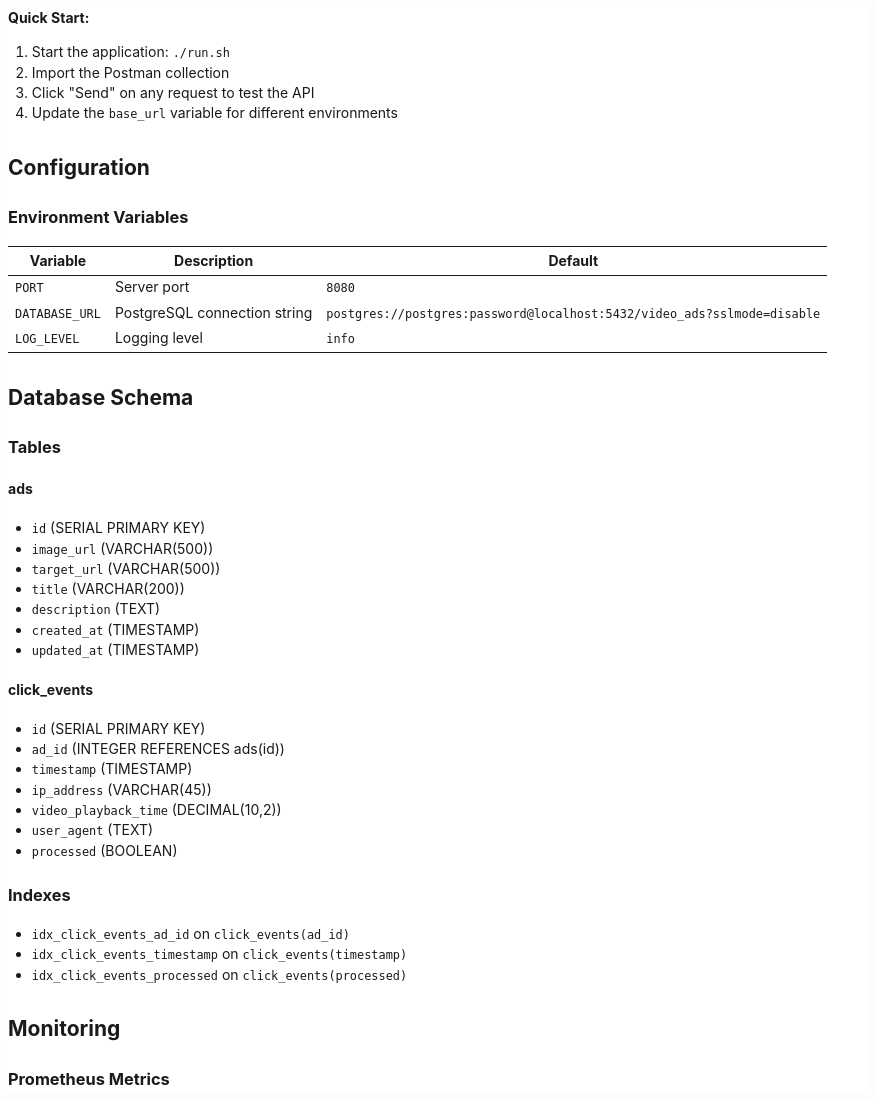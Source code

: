 **Quick Start:**
1. Start the application: `./run.sh`
2. Import the Postman collection
3. Click "Send" on any request to test the API
4. Update the `base_url` variable for different environments

## Configuration

### Environment Variables

| Variable | Description | Default |
|----------|-------------|---------|
| `PORT` | Server port | `8080` |
| `DATABASE_URL` | PostgreSQL connection string | `postgres://postgres:password@localhost:5432/video_ads?sslmode=disable` |
| `LOG_LEVEL` | Logging level | `info` |

## Database Schema

### Tables

#### ads
- `id` (SERIAL PRIMARY KEY)
- `image_url` (VARCHAR(500))
- `target_url` (VARCHAR(500))
- `title` (VARCHAR(200))
- `description` (TEXT)
- `created_at` (TIMESTAMP)
- `updated_at` (TIMESTAMP)

#### click_events
- `id` (SERIAL PRIMARY KEY)
- `ad_id` (INTEGER REFERENCES ads(id))
- `timestamp` (TIMESTAMP)
- `ip_address` (VARCHAR(45))
- `video_playback_time` (DECIMAL(10,2))
- `user_agent` (TEXT)
- `processed` (BOOLEAN)

### Indexes
- `idx_click_events_ad_id` on `click_events(ad_id)`
- `idx_click_events_timestamp` on `click_events(timestamp)`
- `idx_click_events_processed` on `click_events(processed)`

## Monitoring

### Prometheus Metrics
